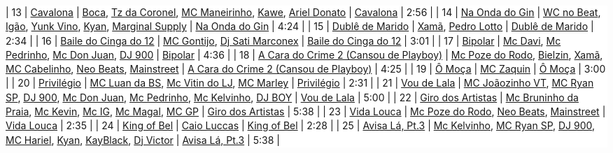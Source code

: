 | 13 | [Cavalona](https://open.spotify.com/track/0v2Bc9YBplcdaBk7oEHliO) | [Boca](https://open.spotify.com/artist/7DM9mUj11mLXmrtgw8YxaX), [Tz da Coronel](https://open.spotify.com/artist/3lIU3RoZiHen1QXAQ3KQ9e), [MC Maneirinho](https://open.spotify.com/artist/3M8aD9XWxfel3jZakRbibZ), [Kawe](https://open.spotify.com/artist/1TYJOhNSxMOODWiDVhuyZb), [Ariel Donato](https://open.spotify.com/artist/7H3XEvrS2PsNzM76MczgHJ) | [Cavalona](https://open.spotify.com/album/3cDefGhhnYoqP5Bc8XDbqc) | 2:56 |
| 14 | [Na Onda do Gin](https://open.spotify.com/track/3J2dWPo6aN0mwJFcg1aW4e) | [WC no Beat](https://open.spotify.com/artist/2QjS2N6sORI7H4qbf6xitS), [Igão](https://open.spotify.com/artist/5SholNdfQZrHBSrOJ6C34X), [Yunk Vino](https://open.spotify.com/artist/460m2YG30duLCuHwFdiLgX), [Kyan](https://open.spotify.com/artist/05qCf6M7E7AxizHVmrcPqh), [Marginal Supply](https://open.spotify.com/artist/1xezfhrRJTpRtYZPplWHcJ) | [Na Onda do Gin](https://open.spotify.com/album/06toWHXwaQ4930x0UEfQSq) | 4:24 |
| 15 | [Dublê de Marido](https://open.spotify.com/track/3Jf64Ca4Q8mAvhf1greHOg) | [Xamã](https://open.spotify.com/artist/5YwzDz4RJfTiMHS4tdR5Lf), [Pedro Lotto](https://open.spotify.com/artist/23ot0eI6ByBW6LrlBfr2bm) | [Dublê de Marido](https://open.spotify.com/album/7exgSMOl0XJXftVdl2v7Ks) | 2:34 |
| 16 | [Baile do Cinga do 12](https://open.spotify.com/track/5GH9iPvJd3RlOBlMM2R3ME) | [MC Gontijo](https://open.spotify.com/artist/1WmcR9CzK9NuKE0vB94PAY), [Dj Sati Marconex](https://open.spotify.com/artist/4QQEsGPD4wmoh9hIsKkQuN) | [Baile do Cinga do 12](https://open.spotify.com/album/4oNGK5AvVExXsSQ72lppjo) | 3:01 |
| 17 | [Bipolar](https://open.spotify.com/track/0qxLQ6opocOGyFnlXqJ53x) | [Mc Davi](https://open.spotify.com/artist/1cYhx7ZOhYoVmnDPb9KMwo), [Mc Pedrinho](https://open.spotify.com/artist/1etNnR2SdlelBQAICa2Q5m), [Mc Don Juan](https://open.spotify.com/artist/7Lmrb6KcIzfkmgbtokjsAL), [DJ 900](https://open.spotify.com/artist/6Ovxg5WDcnSQc8iQXv0IvI) | [Bipolar](https://open.spotify.com/album/1iCDTyPPAevNAvqC6WFlRy) | 4:36 |
| 18 | [A Cara do Crime 2 \(Cansou de Playboy\)](https://open.spotify.com/track/7KPhwNko8V9vYBIN653hSO) | [Mc Poze do Rodo](https://open.spotify.com/artist/28ie4NNTa2VW2QV4Zray8M), [Bielzin](https://open.spotify.com/artist/2vWGxqWbGgmgxVDZ5CBvBP), [Xamã](https://open.spotify.com/artist/5YwzDz4RJfTiMHS4tdR5Lf), [MC Cabelinho](https://open.spotify.com/artist/1WQBwwssN6r8DSjUlkyUGW), [Neo Beats](https://open.spotify.com/artist/6PERJZF7wohA034PAxDK0b), [Mainstreet](https://open.spotify.com/artist/25XJqeReVV38w0tR04GGBd) | [A Cara do Crime 2 \(Cansou de Playboy\)](https://open.spotify.com/album/40CPfMR1GrVD0KHUBqpKD0) | 4:25 |
| 19 | [Ô Moça](https://open.spotify.com/track/1mQOFRDoqI34LdN79PE0vH) | [MC Zaquin](https://open.spotify.com/artist/1OwYxVDNKP9JtSpp5E0uA4) | [Ô Moça](https://open.spotify.com/album/4ps8YCaJj1S9AmZ20mm7P6) | 3:00 |
| 20 | [Privilégio](https://open.spotify.com/track/2ASs0n7ukfyxAxDtdir4vF) | [MC Luan da BS](https://open.spotify.com/artist/1BrFcFtIp3ZqvuI5C0VcK3), [Mc Vitin do LJ](https://open.spotify.com/artist/4NYa9HEvARX9LXU4LRoGny), [MC Marley](https://open.spotify.com/artist/0f6Q3bpuXN7TfNxeJJBd3m) | [Privilégio](https://open.spotify.com/album/46UPYnlqTunDKOjpogfIyb) | 2:31 |
| 21 | [Vou de Lala](https://open.spotify.com/track/6MQrN9fclpvR4nf0uJrG1x) | [MC Joãozinho VT](https://open.spotify.com/artist/6XFc29m1ptfUNmaa1UTuBT), [MC Ryan SP](https://open.spotify.com/artist/75i9GaW2MJUgt4BkdUnuUY), [DJ 900](https://open.spotify.com/artist/6Ovxg5WDcnSQc8iQXv0IvI), [Mc Don Juan](https://open.spotify.com/artist/7Lmrb6KcIzfkmgbtokjsAL), [Mc Pedrinho](https://open.spotify.com/artist/1etNnR2SdlelBQAICa2Q5m), [Mc Kelvinho](https://open.spotify.com/artist/1S4ASTDQvMwm6jP95pIsYB), [DJ BOY](https://open.spotify.com/artist/5ncITNKBT3RMa1U2NsuE7V) | [Vou de Lala](https://open.spotify.com/album/0gHO5D4JdxNHZIpyGtQm1I) | 5:00 |
| 22 | [Giro dos Artistas](https://open.spotify.com/track/0Pjd5h1ZOSyhSwZrDeCIXg) | [Mc Bruninho da Praia](https://open.spotify.com/artist/7579yDSrhA6ZAArOo7m6UT), [Mc Kevin](https://open.spotify.com/artist/5pBMkZNIlbGTH3hrsQJqAa), [Mc IG](https://open.spotify.com/artist/2q9wk5fkeU2C9CgCKdh4AN), [Mc Magal](https://open.spotify.com/artist/2FDaBZt51fOXh2rbHL8Afr), [MC GP](https://open.spotify.com/artist/5s27i7oqhNWIcE4HeoVdq0) | [Giro dos Artistas](https://open.spotify.com/album/7dIiISUj9IcEcbcbABOEXq) | 5:38 |
| 23 | [Vida Louca](https://open.spotify.com/track/7IG7laqVpcvIIULrwWP5SA) | [Mc Poze do Rodo](https://open.spotify.com/artist/28ie4NNTa2VW2QV4Zray8M), [Neo Beats](https://open.spotify.com/artist/6PERJZF7wohA034PAxDK0b), [Mainstreet](https://open.spotify.com/artist/25XJqeReVV38w0tR04GGBd) | [Vida Louca](https://open.spotify.com/album/3qaeGIuXmO4lNgGgerapPc) | 2:35 |
| 24 | [King of Bel](https://open.spotify.com/track/3J7ND3ZL8Z90b2Yzw9OSDW) | [Caio Luccas](https://open.spotify.com/artist/1a3fr7NdeBT4JlGj6YlbDL) | [King of Bel](https://open.spotify.com/album/0HCdpx1TrVqshNLpzszhJe) | 2:28 |
| 25 | [Avisa Lá, Pt.3](https://open.spotify.com/track/7pWzcOoDF3ssFLrH5wivif) | [Mc Kelvinho](https://open.spotify.com/artist/1S4ASTDQvMwm6jP95pIsYB), [MC Ryan SP](https://open.spotify.com/artist/75i9GaW2MJUgt4BkdUnuUY), [DJ 900](https://open.spotify.com/artist/6Ovxg5WDcnSQc8iQXv0IvI), [MC Hariel](https://open.spotify.com/artist/0pcoadNMmvrUyab1RxWBoV), [Kyan](https://open.spotify.com/artist/05qCf6M7E7AxizHVmrcPqh), [KayBlack](https://open.spotify.com/artist/2h5Ha0ZiMFmOQD3iYcSXsy), [Dj Victor](https://open.spotify.com/artist/5kKzlgNRX8FgC6Bni5DNNC) | [Avisa Lá, Pt.3](https://open.spotify.com/album/3O8mbhZhxw1iSTuAB5ICof) | 5:38 |